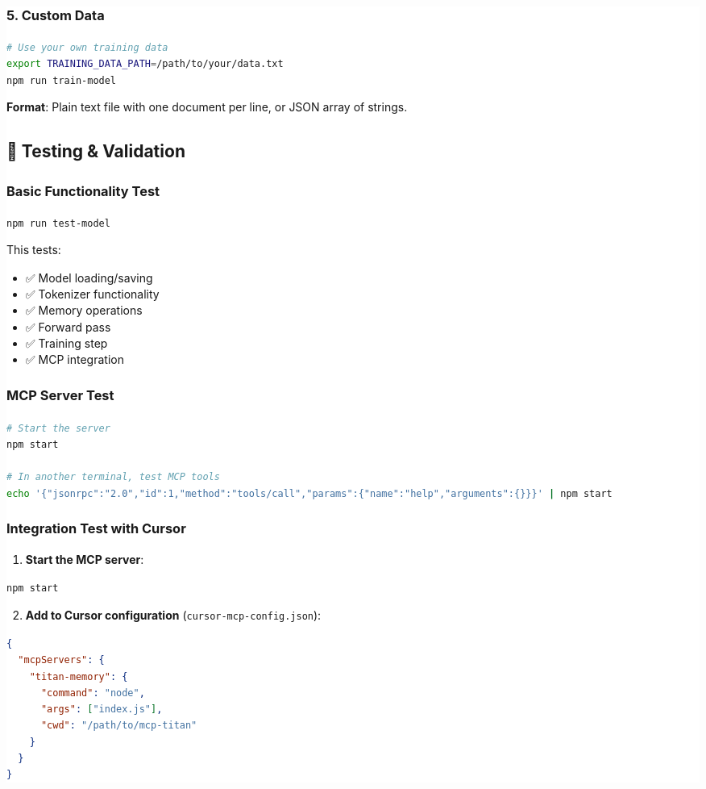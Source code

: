 ### 5. Custom Data
```bash
# Use your own training data
export TRAINING_DATA_PATH=/path/to/your/data.txt
npm run train-model
```

**Format**: Plain text file with one document per line, or JSON array of strings.

## 🧪 Testing & Validation

### Basic Functionality Test
```bash
npm run test-model
```

This tests:
- ✅ Model loading/saving
- ✅ Tokenizer functionality  
- ✅ Memory operations
- ✅ Forward pass
- ✅ Training step
- ✅ MCP integration

### MCP Server Test
```bash
# Start the server
npm start

# In another terminal, test MCP tools
echo '{"jsonrpc":"2.0","id":1,"method":"tools/call","params":{"name":"help","arguments":{}}}' | npm start
```

### Integration Test with Cursor

1. **Start the MCP server**:
```bash
npm start
```

2. **Add to Cursor configuration** (`cursor-mcp-config.json`):
```json
{
  "mcpServers": {
    "titan-memory": {
      "command": "node",
      "args": ["index.js"],
      "cwd": "/path/to/mcp-titan"
    }
  }
}
```
